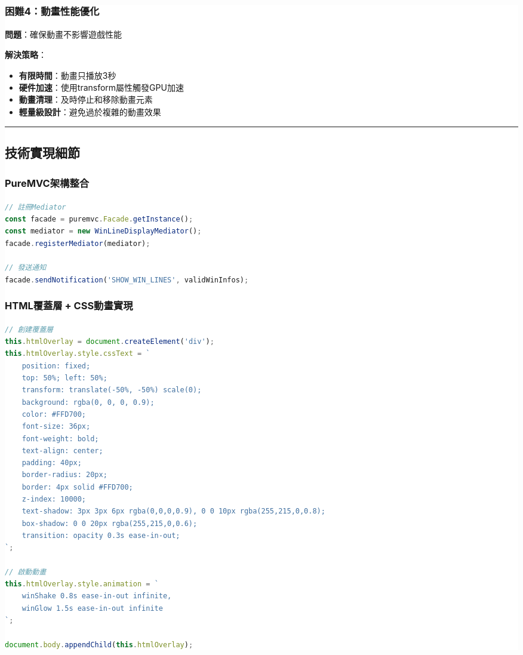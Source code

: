 ### 困難4：動畫性能優化
**問題**：確保動畫不影響遊戲性能

**解決策略**：
- **有限時間**：動畫只播放3秒
- **硬件加速**：使用transform屬性觸發GPU加速
- **動畫清理**：及時停止和移除動畫元素
- **輕量級設計**：避免過於複雜的動畫效果

---

## 技術實現細節

### PureMVC架構整合
```typescript
// 註冊Mediator
const facade = puremvc.Facade.getInstance();
const mediator = new WinLineDisplayMediator();
facade.registerMediator(mediator);

// 發送通知
facade.sendNotification('SHOW_WIN_LINES', validWinInfos);
```

### HTML覆蓋層 + CSS動畫實現
```typescript
// 創建覆蓋層
this.htmlOverlay = document.createElement('div');
this.htmlOverlay.style.cssText = `
    position: fixed;
    top: 50%; left: 50%;
    transform: translate(-50%, -50%) scale(0);
    background: rgba(0, 0, 0, 0.9);
    color: #FFD700;
    font-size: 36px;
    font-weight: bold;
    text-align: center;
    padding: 40px;
    border-radius: 20px;
    border: 4px solid #FFD700;
    z-index: 10000;
    text-shadow: 3px 3px 6px rgba(0,0,0,0.9), 0 0 10px rgba(255,215,0,0.8);
    box-shadow: 0 0 20px rgba(255,215,0,0.6);
    transition: opacity 0.3s ease-in-out;
`;

// 啟動動畫
this.htmlOverlay.style.animation = `
    winShake 0.8s ease-in-out infinite,
    winGlow 1.5s ease-in-out infinite
`;

document.body.appendChild(this.htmlOverlay);
```
